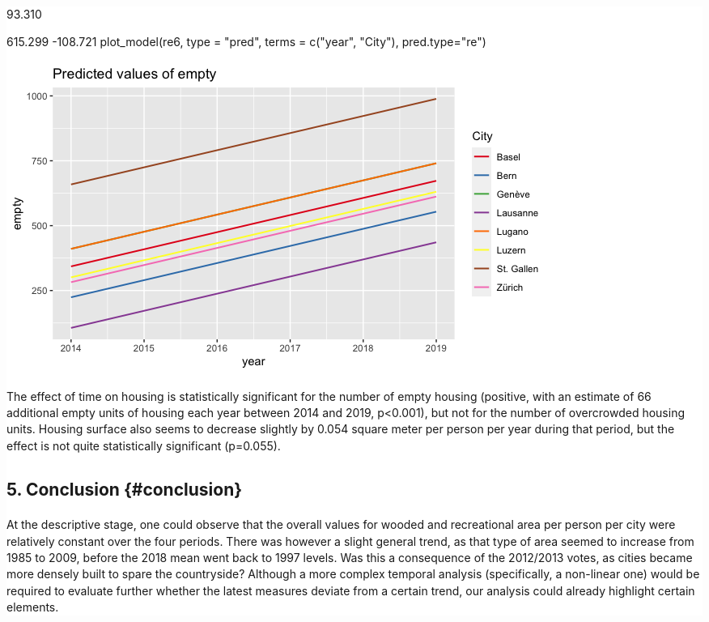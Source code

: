 93.310
</td>
<td style=" padding:0.2cm; text-align:left; vertical-align:top; padding-top:0.1cm; padding-bottom:0.1cm; text-align:left;" colspan="3">
615.299
</td>
<td style=" padding:0.2cm; text-align:left; vertical-align:top; padding-top:0.1cm; padding-bottom:0.1cm; text-align:left;" colspan="3">
-108.721
</td>
</tr>
</table>
    plot_model(re6,  type = "pred", terms = c("year", "City"), pred.type="re")

![](unnamed-chunk-3-1.png)

The effect of time on housing is statistically significant for the
number of empty housing (positive, with an estimate of 66 additional
empty units of housing each year between 2014 and 2019, p&lt;0.001), but
not for the number of overcrowded housing units. Housing surface also
seems to decrease slightly by 0.054 square meter per person per year
during that period, but the effect is not quite statistically
significant (p=0.055).

## 5. Conclusion {#conclusion}

At the descriptive stage, one could observe that the overall values for
wooded and recreational area per person per city were relatively
constant over the four periods. There was however a slight general
trend, as that type of area seemed to increase from 1985 to 2009, before
the 2018 mean went back to 1997 levels. Was this a consequence of the
2012/2013 votes, as cities became more densely built to spare the
countryside? Although a more complex temporal analysis (specifically, a
non-linear one) would be required to evaluate further whether the latest
measures deviate from a certain trend, our analysis could already
highlight certain elements.
